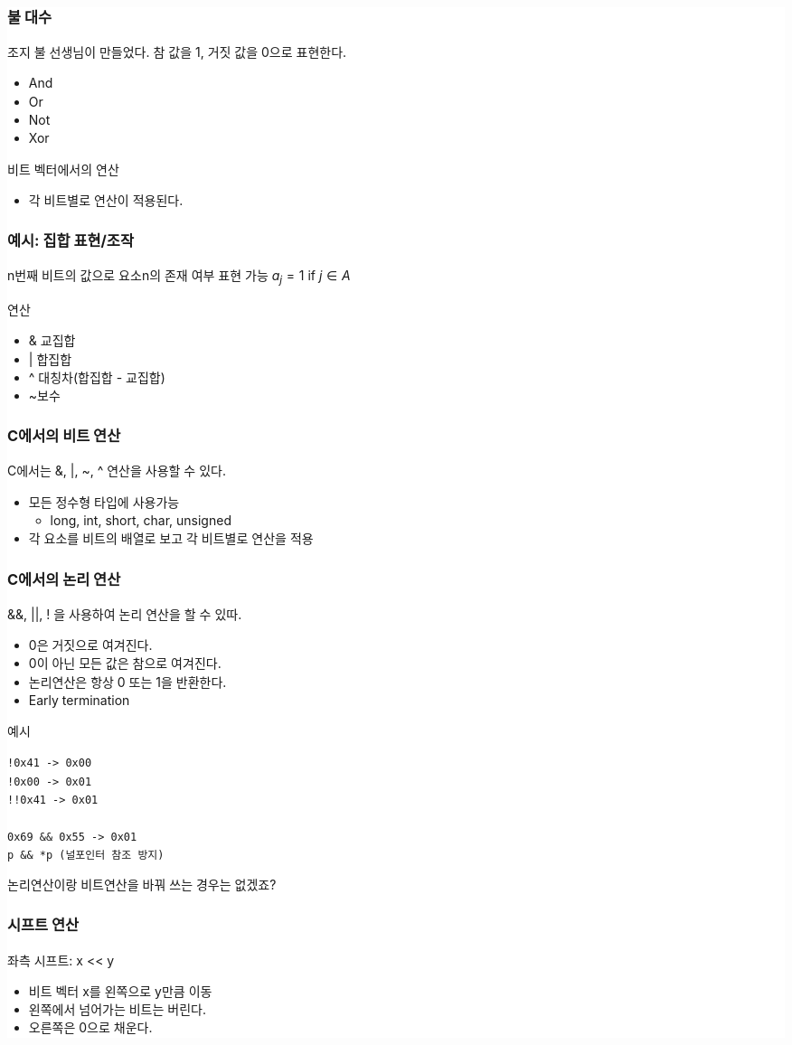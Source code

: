 ### 불 대수
조지 불 선생님이 만들었다.
참 값을 1, 거짓 값을 0으로 표현한다.

- And
- Or
- Not
- Xor

비트 벡터에서의 연산
- 각 비트별로 연산이 적용된다.

### 예시: 집합 표현/조작
n번째 비트의 값으로 요소n의 존재 여부 표현 가능
$a_j = 1$ if $j \in A$

연산
- & 교집합
- | 합집합
- ^ 대칭차(합집합 - 교집합)
- ~보수

### C에서의 비트 연산
C에서는 &, |, ~, ^ 연산을 사용할 수 있다.
- 모든 정수형 타입에 사용가능
	- long, int, short, char, unsigned
- 각 요소를 비트의 배열로 보고 각 비트별로 연산을 적용

### C에서의 논리 연산
&&, ||, ! 을 사용하여 논리 연산을 할 수 있따.
- 0은 거짓으로 여겨진다.
- 0이 아닌 모든 값은 참으로 여겨진다.
- 논리연산은 항상 0 또는 1을 반환한다.
- Early termination

예시
```
!0x41 -> 0x00
!0x00 -> 0x01
!!0x41 -> 0x01

0x69 && 0x55 -> 0x01
p && *p (널포인터 참조 방지)
```

논리연산이랑 비트연산을 바꿔 쓰는 경우는 없겠죠?

### 시프트 연산
좌측 시프트: x << y
- 비트 벡터 x를 왼쪽으로 y만큼 이동
- 왼쪽에서 넘어가는 비트는 버린다.
- 오른쪽은 0으로 채운다.
